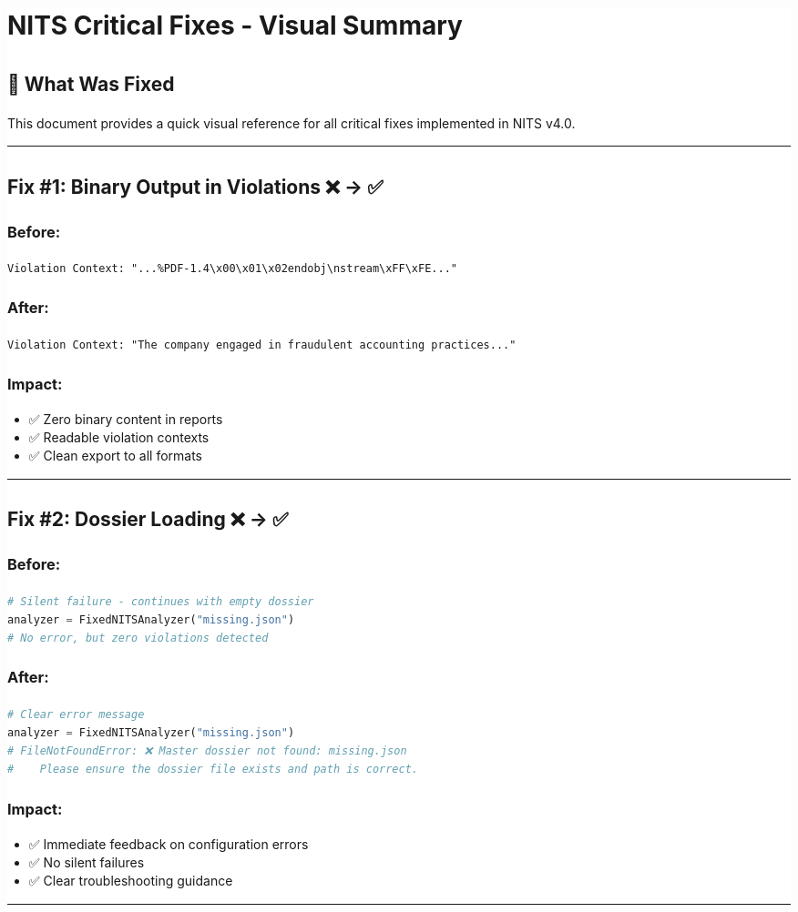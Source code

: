 # NITS Critical Fixes - Visual Summary

## 🎯 What Was Fixed

This document provides a quick visual reference for all critical fixes implemented in NITS v4.0.

---

## Fix #1: Binary Output in Violations ❌ → ✅

### Before:
```
Violation Context: "...%PDF-1.4\x00\x01\x02endobj\nstream\xFF\xFE..."
```

### After:
```
Violation Context: "The company engaged in fraudulent accounting practices..."
```

### Impact:
- ✅ Zero binary content in reports
- ✅ Readable violation contexts
- ✅ Clean export to all formats

---

## Fix #2: Dossier Loading ❌ → ✅

### Before:
```python
# Silent failure - continues with empty dossier
analyzer = FixedNITSAnalyzer("missing.json")  
# No error, but zero violations detected
```

### After:
```python
# Clear error message
analyzer = FixedNITSAnalyzer("missing.json")
# FileNotFoundError: ❌ Master dossier not found: missing.json
#    Please ensure the dossier file exists and path is correct.
```

### Impact:
- ✅ Immediate feedback on configuration errors
- ✅ No silent failures
- ✅ Clear troubleshooting guidance

---